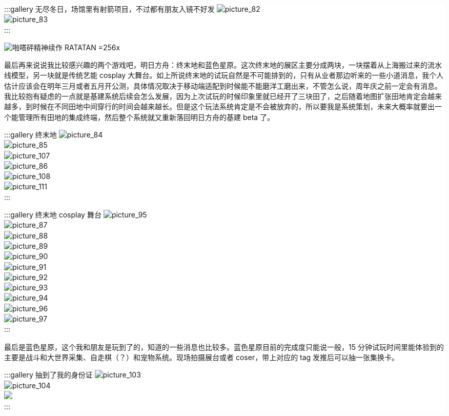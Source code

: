 :::gallery 无尽冬日，场馆里有射箭项目，不过都有朋友入镜不好发
![picture_82](https://cdn.sa.net/2025/10/07/D5zBH6NJTZmxWvY.webp)  
![picture_83](https://cdn.sa.net/2025/10/07/wcmbskoQJBGlUC5.webp)  
:::

![啪嗒砰精神续作 RATATAN =256x](https://cdn.sa.net/2025/10/07/f9bZXsScDFM2GiK.webp)

最后再来说说我比较感兴趣的两个游戏吧，明日方舟：终末地和蓝色星原。这次终末地的展区主要分成两块，一块摆着从上海搬过来的流水线模型，另一块就是传统艺能 cosplay 大舞台。如上所说终末地的试玩自然是不可能排到的，只有从业者那边听来的一些小道消息，我个人估计应该会在明年三月或者五月开公测，具体情况取决于移动端适配到时候能不能磨洋工磨出来，不管怎么说，周年庆之前一定会有消息。我比较抱有疑虑的一点就是基建系统后续会怎么发展，因为上次试玩的时候印象里就已经开了三块田了，之后随着地图扩张田地肯定会越来越多，到时候在不同田地中间穿行的时间会越来越长。但是这个玩法系统肯定是不会被放弃的，所以要我是系统策划，未来大概率就要出一个能管理所有田地的集成终端，然后整个系统就又重新落回明日方舟的基建 beta 了。

:::gallery 终末地
![picture_84](https://cdn.sa.net/2025/10/07/oJmAsvfh65W92nt.webp)  
![picture_85](https://cdn.sa.net/2025/10/07/tRuQbl76pnSAKvg.webp)  
![picture_107](https://cdn.sa.net/2025/10/07/boxhil6459aOEWv.webp)  
![picture_86](https://cdn.sa.net/2025/10/07/K7wqENo4pzgUtuP.webp)  
![picture_108](https://cdn.sa.net/2025/10/07/WKe63OjEYtxA4Zq.webp)  
![picture_111](https://cdn.sa.net/2025/10/07/9hynO2F8wrGZmzl.webp)  
:::

:::gallery 终末地 cosplay 舞台
![picture_95](https://cdn.sa.net/2025/10/07/HSY7PnJK9BVDOTF.webp)  
![picture_87](https://cdn.sa.net/2025/10/07/qpAufrgQaL8GMlD.webp)  
![picture_88](https://cdn.sa.net/2025/10/07/Fbe7PorqkEg3QC4.webp)  
![picture_89](https://cdn.sa.net/2025/10/07/zobLdA3g74v8XWG.webp)  
![picture_90](https://cdn.sa.net/2025/10/07/gJrCTRUPHyOisLB.webp)  
![picture_91](https://cdn.sa.net/2025/10/07/FdSgmPQrGsTzAeU.webp)  
![picture_92](https://cdn.sa.net/2025/10/07/aqzXl6PWidpI7nQ.webp)  
![picture_93](https://cdn.sa.net/2025/10/07/56GldNRFOnKJeDq.webp)  
![picture_94](https://cdn.sa.net/2025/10/07/RcNu9T15hmHSvEJ.webp)  
![picture_96](https://cdn.sa.net/2025/10/07/bEDVlHPx7MqZSKB.webp)  
![picture_97](https://cdn.sa.net/2025/10/07/3UbEK21YQNZhLIa.webp)  
:::

最后是蓝色星原，这个我和朋友是玩到了的，知道的一些消息也比较多。蓝色星原目前的完成度只能说一般，15 分钟试玩时间里能体验到的主要是战斗和大世界采集、自走棋（？）和宠物系统。现场拍摄展台或者 coser，带上对应的 tag 发推后可以抽一张集换卡。

:::gallery 抽到了我的身份证
![picture_103](https://cdn.sa.net/2025/10/07/cT24tChHkxg5v8Y.webp)  
![picture_104](https://cdn.sa.net/2025/10/07/NSVnx8uw2PK9LRl.webp)  
![](https://cdn.sa.net/2025/10/07/2Pz4Ntex9ER5YOb.webp)  
:::
